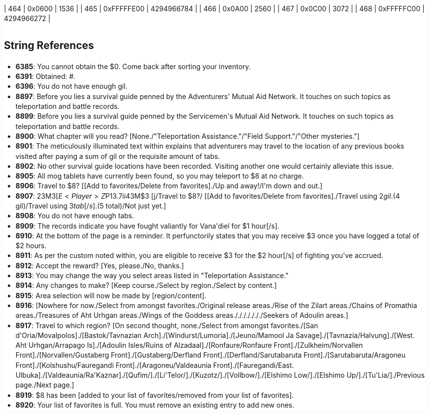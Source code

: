 |     464 | 0x0600      |        1536 |
|     465 | 0xFFFFFE00  |  4294966784 |
|     466 | 0x0A00      |        2560 |
|     467 | 0x0C00      |        3072 |
|     468 | 0xFFFFFC00  |  4294966272 |

## String References

- **6385**: You cannot obtain the $0. Come back after sorting your inventory.
- **6391**: Obtained: #.
- **6396**: You do not have enough gil.
- **8897**: Before you lies a survival guide penned by the Adventurers' Mutual Aid Network. It touches on such topics as teleportation and battle records.
- **8899**: Before you lies a survival guide penned by the Servicemen's Mutual Aid Network. It touches on such topics as teleportation and battle records.
- **8900**: What chapter will you read? [None./"Teleportation Assistance."/"Field Support."/"Other mysteries."]
- **8901**: The meticulously illuminated text within explains that adventurers may travel to the location of any previous books visited after paying a sum of gil or the requisite amount of tabs.
- **8902**: No other survival guide locations have been recorded. Visiting another one would certainly alleviate this issue.
- **8905**: All mog tablets have currently been found, so you may teleport to $8 at no charge.
- **8906**: Travel to $8? [[Add to favorites/Delete from favorites]./Up and away!/I'm down and out.]
- **8907**: $2$3M$3 [E<Player>Z$P13.7ii$4$3M$3 [j/Travel to $8?/ [[Add to favorites/Delete from favorites]./Travel using $2 gil. ($4 gil)/Travel using $3 tab[/s]. ($5 total)/Not just yet.]
- **8908**: You do not have enough tabs.
- **8909**: The records indicate you have fought valiantly for Vana'diel for $1 hour[/s].
- **8910**: At the bottom of the page is a reminder. It perfunctorily states that you may receive $3 once you have logged a total of $2 hours.
- **8911**: As per the custom noted within, you are eligible to receive $3 for the $2 hour[/s] of fighting you've accrued.
- **8912**: Accept the reward? [Yes, please./No, thanks.]
- **8913**: You may change the way you select areas listed in "Teleportation Assistance."
- **8914**: Any changes to make? [Keep course./Select by region./Select by content.]
- **8915**: Area selection will now be made by [region/content].
- **8916**: [Nowhere for now./Select from amongst favorites./Original release areas./Rise of the Zilart areas./Chains of Promathia areas./Treasures of Aht Urhgan areas./Wings of the Goddess areas./././././././Seekers of Adoulin areas.]
- **8917**: Travel to which region? [On second thought, none./Select from amongst favorites./[San d'Oria/Movalpolos]./[Bastok/Tavnazian Arch]./[Windurst/Lumoria]./[Jeuno/Mamool Ja Savage]./[Tavnazia/Halvung]./[West. Aht Urhgan/Arrapago Is]./[Adoulin Isles/Ruins of Alzadaal]./[Ronfaure/Ronfaure Front]./[Zulkheim/Norvallen Front]./[Norvallen/Gustaberg Front]./[Gustaberg/Derfland Front]./[Derfland/Sarutabaruta Front]./[Sarutabaruta/Aragoneu Front]./[Kolshushu/Fauregandi Front]./[Aragoneu/Valdeaunia Front]./[Fauregandi/East. Ulbuka]./[Valdeaunia/Ra'Kaznar]./[Qufim/]./[Li'Telor/]./[Kuzotz/]./[Vollbow/]./[Elshimo Low/]./[Elshimo Up/]./[Tu'Lia/]./Previous page./Next page.]
- **8919**: $8 has been [added to your list of favorites/removed from your list of favorites].
- **8920**: Your list of favorites is full. You must remove an existing entry to add new ones.
